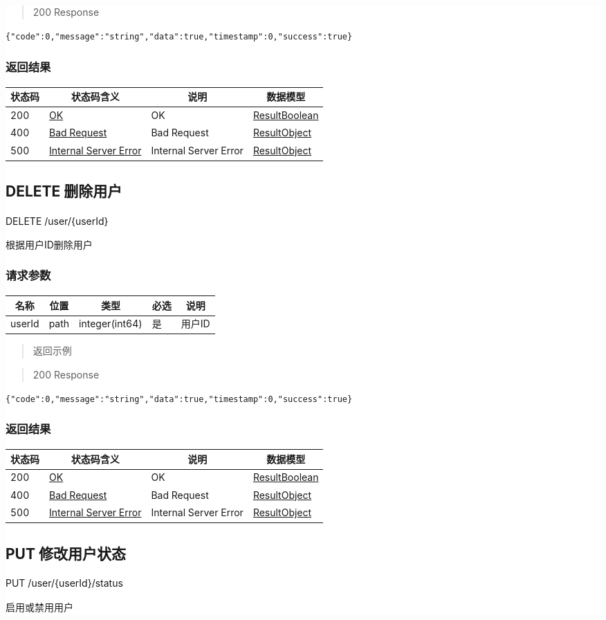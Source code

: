 > 200 Response

```
{"code":0,"message":"string","data":true,"timestamp":0,"success":true}
```

### 返回结果

|状态码|状态码含义|说明|数据模型|
|---|---|---|---|
|200|[OK](https://tools.ietf.org/html/rfc7231#section-6.3.1)|OK|[ResultBoolean](#schemaresultboolean)|
|400|[Bad Request](https://tools.ietf.org/html/rfc7231#section-6.5.1)|Bad Request|[ResultObject](#schemaresultobject)|
|500|[Internal Server Error](https://tools.ietf.org/html/rfc7231#section-6.6.1)|Internal Server Error|[ResultObject](#schemaresultobject)|

<a id="opIddeleteUser"></a>

## DELETE 删除用户

DELETE /user/{userId}

根据用户ID删除用户

### 请求参数

|名称|位置|类型|必选|说明|
|---|---|---|---|---|
|userId|path|integer(int64)| 是 |用户ID|

> 返回示例

> 200 Response

```
{"code":0,"message":"string","data":true,"timestamp":0,"success":true}
```

### 返回结果

|状态码|状态码含义|说明|数据模型|
|---|---|---|---|
|200|[OK](https://tools.ietf.org/html/rfc7231#section-6.3.1)|OK|[ResultBoolean](#schemaresultboolean)|
|400|[Bad Request](https://tools.ietf.org/html/rfc7231#section-6.5.1)|Bad Request|[ResultObject](#schemaresultobject)|
|500|[Internal Server Error](https://tools.ietf.org/html/rfc7231#section-6.6.1)|Internal Server Error|[ResultObject](#schemaresultobject)|

<a id="opIdchangeUserStatus"></a>

## PUT 修改用户状态

PUT /user/{userId}/status

启用或禁用用户
